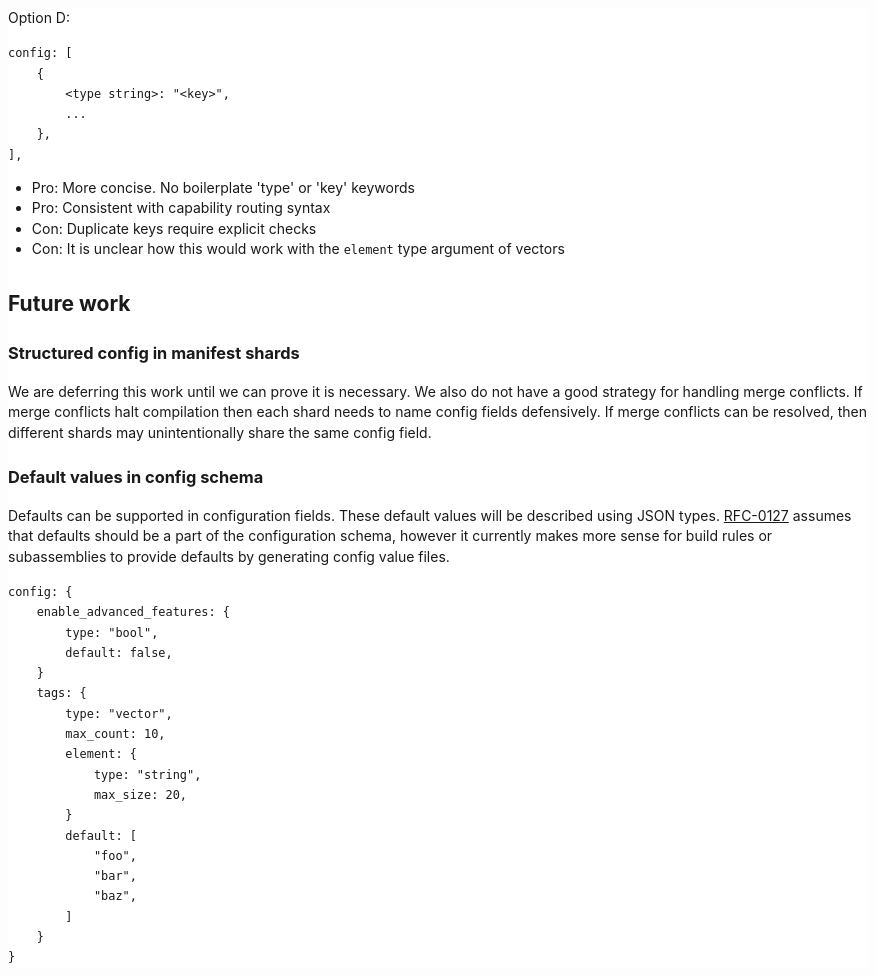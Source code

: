 Option D:

```
config: [
    {
        <type string>: "<key>",
        ...
    },
],
```

*   Pro: More concise. No boilerplate 'type' or 'key' keywords
*   Pro: Consistent with capability routing syntax
*   Con: Duplicate keys require explicit checks
*   Con: It is unclear how this would work with the `element` type argument of vectors

## Future work

### Structured config in manifest shards

We are deferring this work until we can prove it is necessary. We also do not have a good strategy
for handling merge conflicts. If merge conflicts halt compilation then each shard needs to name
config fields defensively. If merge conflicts can be resolved, then different shards may
unintentionally share the same config field.

### Default values in config schema

Defaults can be supported in configuration fields. These default values will be described using
JSON types. [RFC-0127][rfc-0127] assumes that defaults should be a part of the configuration
schema, however it currently makes more sense for build rules or subassemblies to provide defaults
by generating config value files.

```
config: {
    enable_advanced_features: {
        type: "bool",
        default: false,
    }
    tags: {
        type: "vector",
        max_count: 10,
        element: {
            type: "string",
            max_size: 20,
        }
        default: [
            "foo",
            "bar",
            "baz",
        ]
    }
}
```


[rfc-0127]: contribute/governance/rfcs/0127_structured_configuration.md
[rfc-0127-config-fidl]: contribute/governance/rfcs/0127_structured_configuration.md#define_configuration_keys_using_fidl
[rfc-0098]: contribute/governance/rfcs/0098_component_framework_rfc_criteria.md#changes_that_require_an_rfc
[archivist-cli]: https://cs.opensource.google/fuchsia/fuchsia/+/main:src/diagnostics/archivist/src/main.rs;l=32;drc=2f81b79bd11f245e4fedd593b10e7e324d41c294
[archivist-json]: https://cs.opensource.google/fuchsia/fuchsia/+/main:src/diagnostics/archivist/configs/archivist_config.json;drc=734f251e7c7d1673a874be8747aee3940d45e03a
[detect-cli]: https://cs.opensource.google/fuchsia/fuchsia/+/main:src/diagnostics/detect/src/lib.rs;l=43;drc=d079db3c28c5c6851a99ec16f1395ddcaee55582
[console-cli]: https://cs.opensource.google/fuchsia/fuchsia/+/main:src/bringup/bin/console/main.cc;l=26;drc=a1bb768bcc156d4d284aefa7d87b7ffa3ad610b9